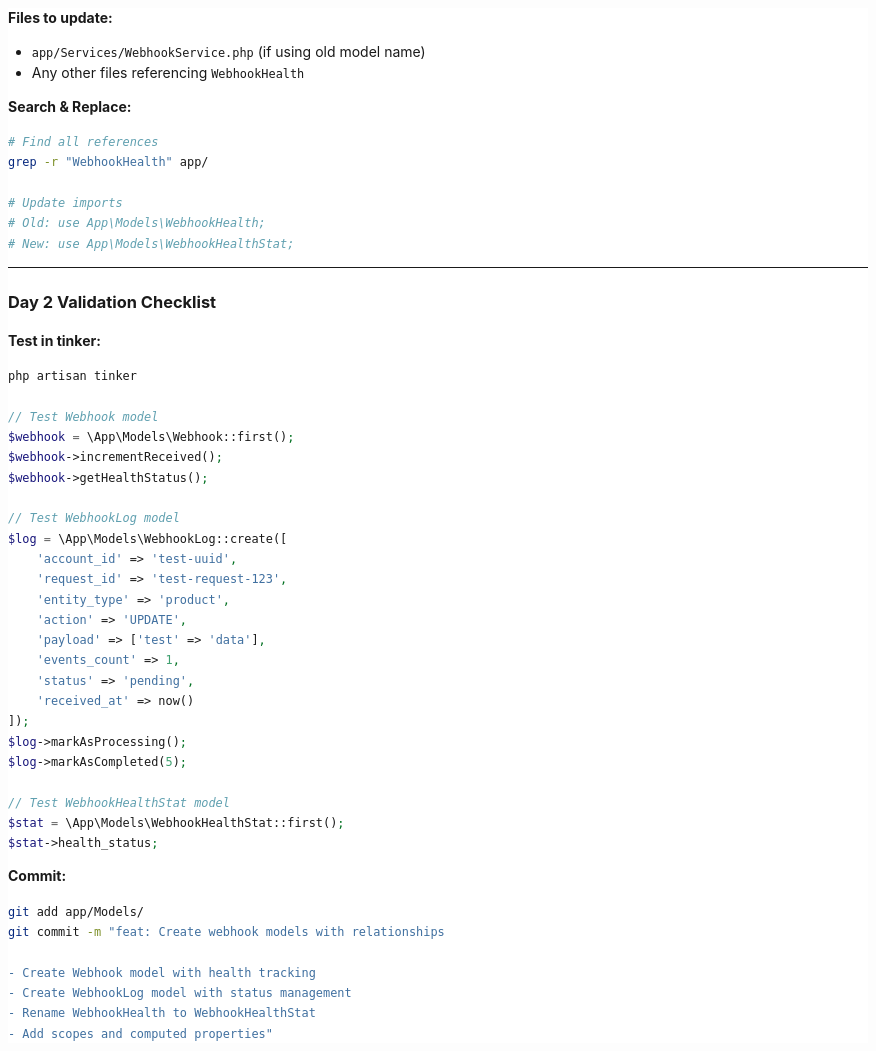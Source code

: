 **Files to update:**
- `app/Services/WebhookService.php` (if using old model name)
- Any other files referencing `WebhookHealth`

**Search & Replace:**
```bash
# Find all references
grep -r "WebhookHealth" app/

# Update imports
# Old: use App\Models\WebhookHealth;
# New: use App\Models\WebhookHealthStat;
```

---

### Day 2 Validation Checklist

**Test in tinker:**
```php
php artisan tinker

// Test Webhook model
$webhook = \App\Models\Webhook::first();
$webhook->incrementReceived();
$webhook->getHealthStatus();

// Test WebhookLog model
$log = \App\Models\WebhookLog::create([
    'account_id' => 'test-uuid',
    'request_id' => 'test-request-123',
    'entity_type' => 'product',
    'action' => 'UPDATE',
    'payload' => ['test' => 'data'],
    'events_count' => 1,
    'status' => 'pending',
    'received_at' => now()
]);
$log->markAsProcessing();
$log->markAsCompleted(5);

// Test WebhookHealthStat model
$stat = \App\Models\WebhookHealthStat::first();
$stat->health_status;
```

**Commit:**
```bash
git add app/Models/
git commit -m "feat: Create webhook models with relationships

- Create Webhook model with health tracking
- Create WebhookLog model with status management
- Rename WebhookHealth to WebhookHealthStat
- Add scopes and computed properties"
```
